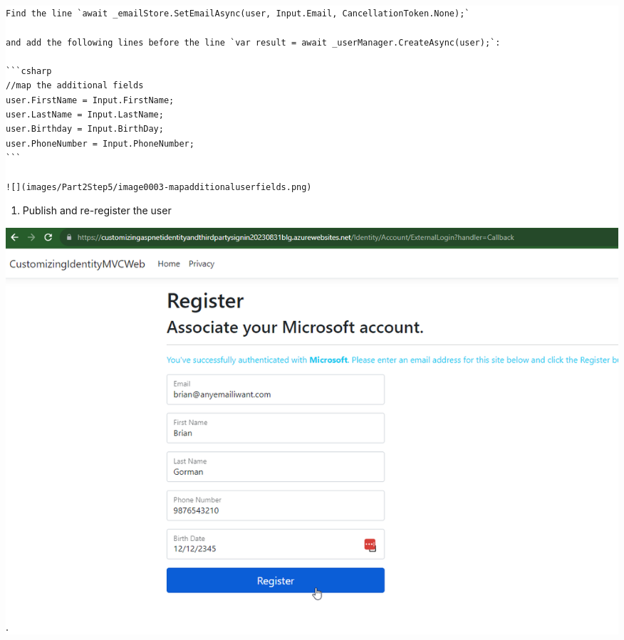     Find the line `await _emailStore.SetEmailAsync(user, Input.Email, CancellationToken.None);`

    and add the following lines before the line `var result = await _userManager.CreateAsync(user);`:

    ```csharp
    //map the additional fields
    user.FirstName = Input.FirstName;
    user.LastName = Input.LastName;
    user.Birthday = Input.BirthDay;
    user.PhoneNumber = Input.PhoneNumber;
    ```

    ![](images/Part2Step5/image0003-mapadditionaluserfields.png)  

1. Publish and re-register the user

![](images/Part2Step5/image0004-updatedformandregistration.png).  
